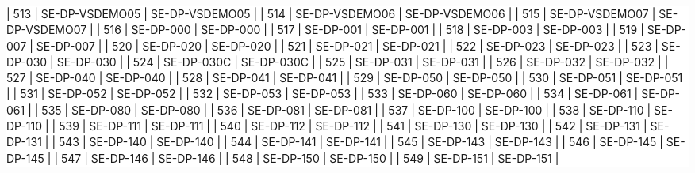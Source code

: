 | 513 | SE-DP-VSDEMO05 | SE-DP-VSDEMO05 |
| 514 | SE-DP-VSDEMO06 | SE-DP-VSDEMO06 |
| 515 | SE-DP-VSDEMO07 | SE-DP-VSDEMO07 |
| 516 | SE-DP-000 | SE-DP-000 |
| 517 | SE-DP-001 | SE-DP-001 |
| 518 | SE-DP-003 | SE-DP-003 |
| 519 | SE-DP-007 | SE-DP-007 |
| 520 | SE-DP-020 | SE-DP-020 |
| 521 | SE-DP-021 | SE-DP-021 |
| 522 | SE-DP-023 | SE-DP-023 |
| 523 | SE-DP-030 | SE-DP-030 |
| 524 | SE-DP-030C | SE-DP-030C |
| 525 | SE-DP-031 | SE-DP-031 |
| 526 | SE-DP-032 | SE-DP-032 |
| 527 | SE-DP-040 | SE-DP-040 |
| 528 | SE-DP-041 | SE-DP-041 |
| 529 | SE-DP-050 | SE-DP-050 |
| 530 | SE-DP-051 | SE-DP-051 |
| 531 | SE-DP-052 | SE-DP-052 |
| 532 | SE-DP-053 | SE-DP-053 |
| 533 | SE-DP-060 | SE-DP-060 |
| 534 | SE-DP-061 | SE-DP-061 |
| 535 | SE-DP-080 | SE-DP-080 |
| 536 | SE-DP-081 | SE-DP-081 |
| 537 | SE-DP-100 | SE-DP-100 |
| 538 | SE-DP-110 | SE-DP-110 |
| 539 | SE-DP-111 | SE-DP-111 |
| 540 | SE-DP-112 | SE-DP-112 |
| 541 | SE-DP-130 | SE-DP-130 |
| 542 | SE-DP-131 | SE-DP-131 |
| 543 | SE-DP-140 | SE-DP-140 |
| 544 | SE-DP-141 | SE-DP-141 |
| 545 | SE-DP-143 | SE-DP-143 |
| 546 | SE-DP-145 | SE-DP-145 |
| 547 | SE-DP-146 | SE-DP-146 |
| 548 | SE-DP-150 | SE-DP-150 |
| 549 | SE-DP-151 | SE-DP-151 |